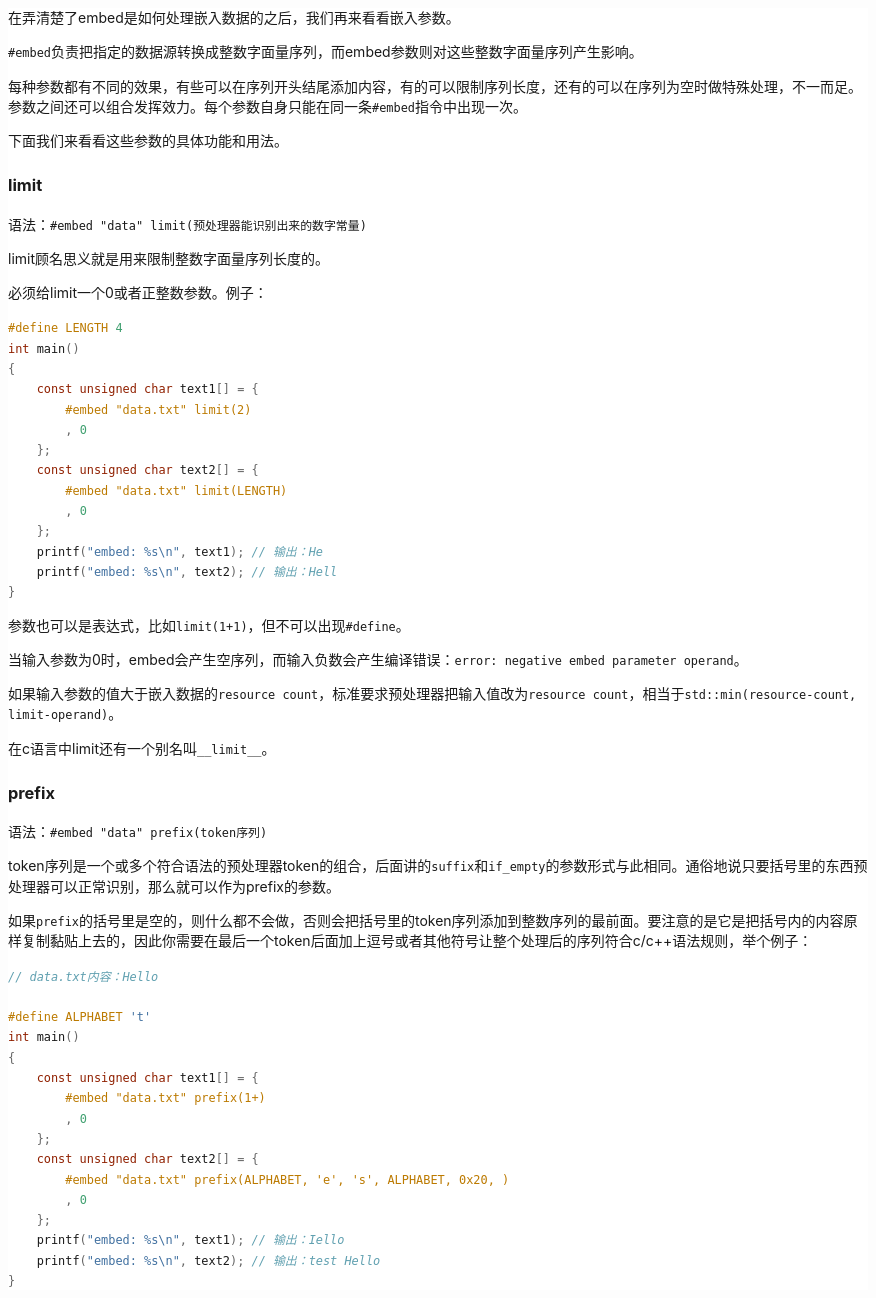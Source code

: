 在弄清楚了embed是如何处理嵌入数据的之后，我们再来看看嵌入参数。

`#embed`负责把指定的数据源转换成整数字面量序列，而embed参数则对这些整数字面量序列产生影响。

每种参数都有不同的效果，有些可以在序列开头结尾添加内容，有的可以限制序列长度，还有的可以在序列为空时做特殊处理，不一而足。参数之间还可以组合发挥效力。每个参数自身只能在同一条`#embed`指令中出现一次。

下面我们来看看这些参数的具体功能和用法。

### limit

语法：`#embed "data" limit(预处理器能识别出来的数字常量)`

limit顾名思义就是用来限制整数字面量序列长度的。

必须给limit一个0或者正整数参数。例子：

```c
#define LENGTH 4
int main()
{
    const unsigned char text1[] = {
        #embed "data.txt" limit(2)
        , 0
    };
    const unsigned char text2[] = {
        #embed "data.txt" limit(LENGTH)
        , 0
    };
    printf("embed: %s\n", text1); // 输出：He
    printf("embed: %s\n", text2); // 输出：Hell
}
```

参数也可以是表达式，比如`limit(1+1)`，但不可以出现`#define`。

当输入参数为0时，embed会产生空序列，而输入负数会产生编译错误：`error: negative embed parameter operand`。

如果输入参数的值大于嵌入数据的`resource count`，标准要求预处理器把输入值改为`resource count`，相当于`std::min(resource-count, limit-operand)`。

在c语言中limit还有一个别名叫`__limit__`。

### prefix

语法：`#embed "data" prefix(token序列)`

token序列是一个或多个符合语法的预处理器token的组合，后面讲的`suffix`和`if_empty`的参数形式与此相同。通俗地说只要括号里的东西预处理器可以正常识别，那么就可以作为prefix的参数。

如果`prefix`的括号里是空的，则什么都不会做，否则会把括号里的token序列添加到整数序列的最前面。要注意的是它是把括号内的内容原样复制黏贴上去的，因此你需要在最后一个token后面加上逗号或者其他符号让整个处理后的序列符合c/c++语法规则，举个例子：

```c
// data.txt内容：Hello

#define ALPHABET 't'
int main()
{
    const unsigned char text1[] = {
        #embed "data.txt" prefix(1+)
        , 0
    };
    const unsigned char text2[] = {
        #embed "data.txt" prefix(ALPHABET, 'e', 's', ALPHABET, 0x20, )
        , 0
    };
    printf("embed: %s\n", text1); // 输出：Iello
    printf("embed: %s\n", text2); // 输出：test Hello
}
```